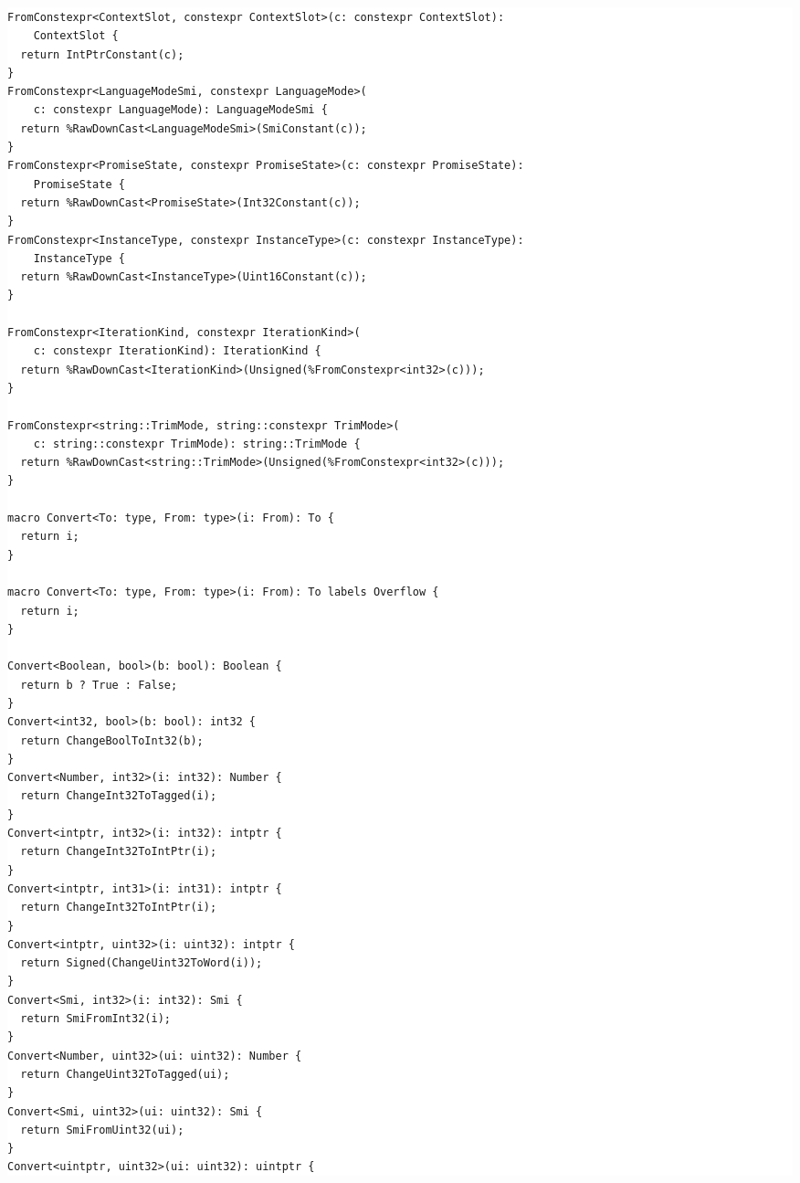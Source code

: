 ```
FromConstexpr<ContextSlot, constexpr ContextSlot>(c: constexpr ContextSlot):
    ContextSlot {
  return IntPtrConstant(c);
}
FromConstexpr<LanguageModeSmi, constexpr LanguageMode>(
    c: constexpr LanguageMode): LanguageModeSmi {
  return %RawDownCast<LanguageModeSmi>(SmiConstant(c));
}
FromConstexpr<PromiseState, constexpr PromiseState>(c: constexpr PromiseState):
    PromiseState {
  return %RawDownCast<PromiseState>(Int32Constant(c));
}
FromConstexpr<InstanceType, constexpr InstanceType>(c: constexpr InstanceType):
    InstanceType {
  return %RawDownCast<InstanceType>(Uint16Constant(c));
}

FromConstexpr<IterationKind, constexpr IterationKind>(
    c: constexpr IterationKind): IterationKind {
  return %RawDownCast<IterationKind>(Unsigned(%FromConstexpr<int32>(c)));
}

FromConstexpr<string::TrimMode, string::constexpr TrimMode>(
    c: string::constexpr TrimMode): string::TrimMode {
  return %RawDownCast<string::TrimMode>(Unsigned(%FromConstexpr<int32>(c)));
}

macro Convert<To: type, From: type>(i: From): To {
  return i;
}

macro Convert<To: type, From: type>(i: From): To labels Overflow {
  return i;
}

Convert<Boolean, bool>(b: bool): Boolean {
  return b ? True : False;
}
Convert<int32, bool>(b: bool): int32 {
  return ChangeBoolToInt32(b);
}
Convert<Number, int32>(i: int32): Number {
  return ChangeInt32ToTagged(i);
}
Convert<intptr, int32>(i: int32): intptr {
  return ChangeInt32ToIntPtr(i);
}
Convert<intptr, int31>(i: int31): intptr {
  return ChangeInt32ToIntPtr(i);
}
Convert<intptr, uint32>(i: uint32): intptr {
  return Signed(ChangeUint32ToWord(i));
}
Convert<Smi, int32>(i: int32): Smi {
  return SmiFromInt32(i);
}
Convert<Number, uint32>(ui: uint32): Number {
  return ChangeUint32ToTagged(ui);
}
Convert<Smi, uint32>(ui: uint32): Smi {
  return SmiFromUint32(ui);
}
Convert<uintptr, uint32>(ui: uint32): uintptr {
```
